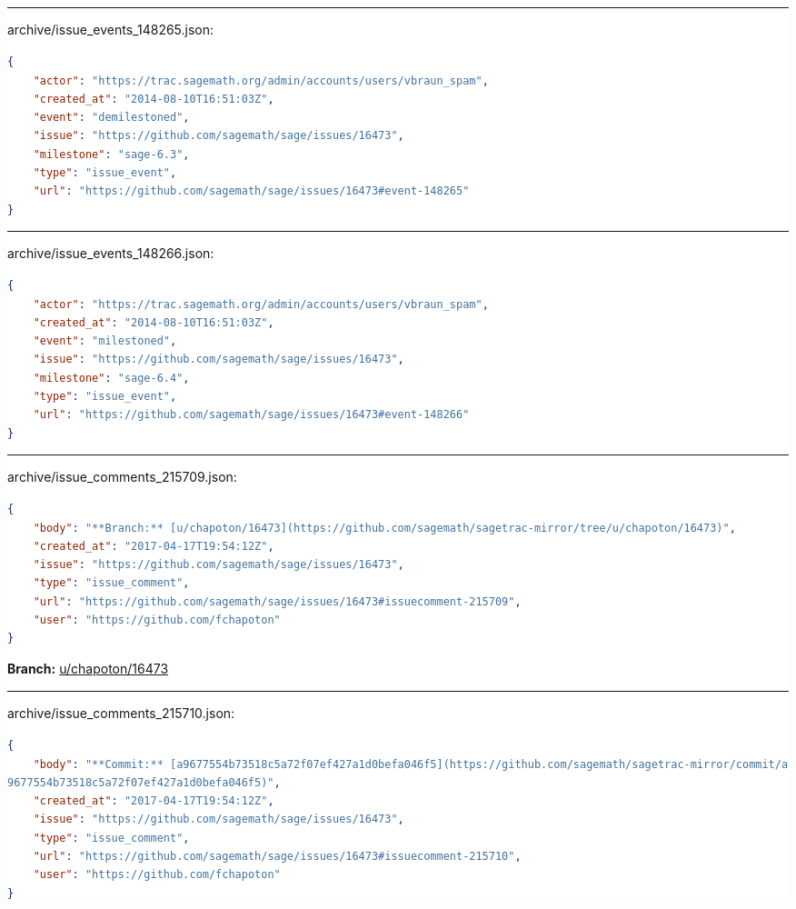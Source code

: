 

---

archive/issue_events_148265.json:
```json
{
    "actor": "https://trac.sagemath.org/admin/accounts/users/vbraun_spam",
    "created_at": "2014-08-10T16:51:03Z",
    "event": "demilestoned",
    "issue": "https://github.com/sagemath/sage/issues/16473",
    "milestone": "sage-6.3",
    "type": "issue_event",
    "url": "https://github.com/sagemath/sage/issues/16473#event-148265"
}
```



---

archive/issue_events_148266.json:
```json
{
    "actor": "https://trac.sagemath.org/admin/accounts/users/vbraun_spam",
    "created_at": "2014-08-10T16:51:03Z",
    "event": "milestoned",
    "issue": "https://github.com/sagemath/sage/issues/16473",
    "milestone": "sage-6.4",
    "type": "issue_event",
    "url": "https://github.com/sagemath/sage/issues/16473#event-148266"
}
```



---

archive/issue_comments_215709.json:
```json
{
    "body": "**Branch:** [u/chapoton/16473](https://github.com/sagemath/sagetrac-mirror/tree/u/chapoton/16473)",
    "created_at": "2017-04-17T19:54:12Z",
    "issue": "https://github.com/sagemath/sage/issues/16473",
    "type": "issue_comment",
    "url": "https://github.com/sagemath/sage/issues/16473#issuecomment-215709",
    "user": "https://github.com/fchapoton"
}
```

**Branch:** [u/chapoton/16473](https://github.com/sagemath/sagetrac-mirror/tree/u/chapoton/16473)



---

archive/issue_comments_215710.json:
```json
{
    "body": "**Commit:** [a9677554b73518c5a72f07ef427a1d0befa046f5](https://github.com/sagemath/sagetrac-mirror/commit/a9677554b73518c5a72f07ef427a1d0befa046f5)",
    "created_at": "2017-04-17T19:54:12Z",
    "issue": "https://github.com/sagemath/sage/issues/16473",
    "type": "issue_comment",
    "url": "https://github.com/sagemath/sage/issues/16473#issuecomment-215710",
    "user": "https://github.com/fchapoton"
}
```
